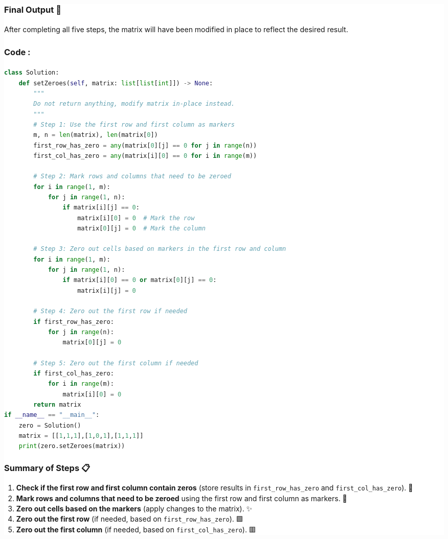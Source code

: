


### Final Output 🎯
After completing all five steps, the matrix will have been modified in place to reflect the desired result.  

### Code :
```python
class Solution:
    def setZeroes(self, matrix: list[list[int]]) -> None:
        """
        Do not return anything, modify matrix in-place instead.
        """
        # Step 1: Use the first row and first column as markers
        m, n = len(matrix), len(matrix[0])
        first_row_has_zero = any(matrix[0][j] == 0 for j in range(n))
        first_col_has_zero = any(matrix[i][0] == 0 for i in range(m))

        # Step 2: Mark rows and columns that need to be zeroed
        for i in range(1, m):
            for j in range(1, n):
                if matrix[i][j] == 0:
                    matrix[i][0] = 0  # Mark the row
                    matrix[0][j] = 0  # Mark the column

        # Step 3: Zero out cells based on markers in the first row and column
        for i in range(1, m):
            for j in range(1, n):
                if matrix[i][0] == 0 or matrix[0][j] == 0:
                    matrix[i][j] = 0

        # Step 4: Zero out the first row if needed
        if first_row_has_zero:
            for j in range(n):
                matrix[0][j] = 0

        # Step 5: Zero out the first column if needed
        if first_col_has_zero:
            for i in range(m):
                matrix[i][0] = 0
        return matrix
if __name__ == "__main__":
    zero = Solution()
    matrix = [[1,1,1],[1,0,1],[1,1,1]]
    print(zero.setZeroes(matrix))
```

### Summary of Steps 📋
1. **Check if the first row and first column contain zeros** (store results in `first_row_has_zero` and `first_col_has_zero`). 🔎  
2. **Mark rows and columns that need to be zeroed** using the first row and first column as markers. 📍  
3. **Zero out cells based on the markers** (apply changes to the matrix). ✨  
4. **Zero out the first row** (if needed, based on `first_row_has_zero`). 🟩  
5. **Zero out the first column** (if needed, based on `first_col_has_zero`). 🟥  
